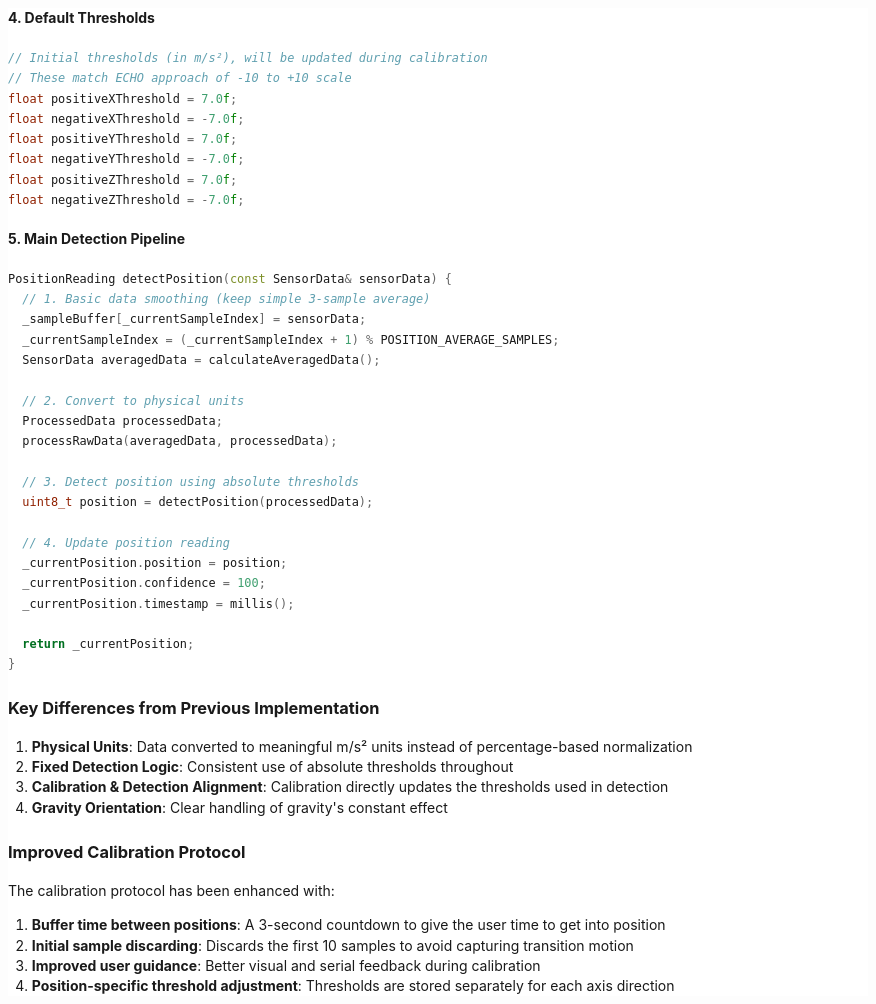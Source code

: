 #### 4. Default Thresholds

```cpp
// Initial thresholds (in m/s²), will be updated during calibration
// These match ECHO approach of -10 to +10 scale
float positiveXThreshold = 7.0f;
float negativeXThreshold = -7.0f;
float positiveYThreshold = 7.0f;
float negativeYThreshold = -7.0f;
float positiveZThreshold = 7.0f;
float negativeZThreshold = -7.0f;
```

#### 5. Main Detection Pipeline

```cpp
PositionReading detectPosition(const SensorData& sensorData) {
  // 1. Basic data smoothing (keep simple 3-sample average)
  _sampleBuffer[_currentSampleIndex] = sensorData;
  _currentSampleIndex = (_currentSampleIndex + 1) % POSITION_AVERAGE_SAMPLES;
  SensorData averagedData = calculateAveragedData();
  
  // 2. Convert to physical units
  ProcessedData processedData;
  processRawData(averagedData, processedData);
  
  // 3. Detect position using absolute thresholds
  uint8_t position = detectPosition(processedData);
  
  // 4. Update position reading
  _currentPosition.position = position;
  _currentPosition.confidence = 100;
  _currentPosition.timestamp = millis();
  
  return _currentPosition;
}
```

### Key Differences from Previous Implementation

1. **Physical Units**: Data converted to meaningful m/s² units instead of percentage-based normalization
2. **Fixed Detection Logic**: Consistent use of absolute thresholds throughout
3. **Calibration & Detection Alignment**: Calibration directly updates the thresholds used in detection
4. **Gravity Orientation**: Clear handling of gravity's constant effect

### Improved Calibration Protocol

The calibration protocol has been enhanced with:

1. **Buffer time between positions**: A 3-second countdown to give the user time to get into position
2. **Initial sample discarding**: Discards the first 10 samples to avoid capturing transition motion
3. **Improved user guidance**: Better visual and serial feedback during calibration
4. **Position-specific threshold adjustment**: Thresholds are stored separately for each axis direction
